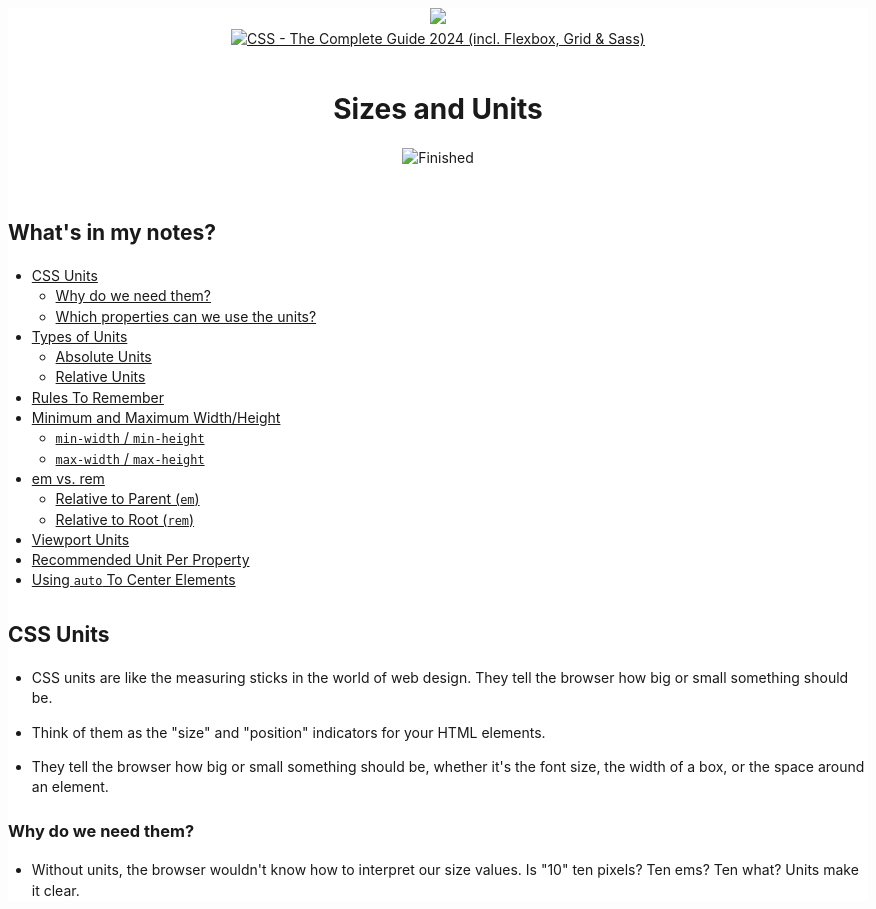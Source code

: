 
<div>
<div id="icon" align="center">
<img src="https://media3.giphy.com/media/v1.Y2lkPTc5MGI3NjExM3ZseHp6MDVnZTRheGNndnJ4eXlmYTI0ZHhidnY0b2R4MnU1enRlbSZlcD12MV9pbnRlcm5hbF9naWZfYnlfaWQmY3Q9cw/JWy2zBSXQ55W5Jh00D/giphy.gif" width="120"/>
</div>
<div id="title" align="center">
<a href="https://www.udemy.com/course/css-the-complete-guide-incl-flexbox-grid-sass/">
<img src="https://img.shields.io/badge/CSS_--_The_Complete_Guide_2024_(incl._Flexbox,_Grid_&amp;_Sass)-white?logo=udemy&style=for-the-badge&color=D2CBCB" alt="CSS - The Complete Guide 2024 (incl. Flexbox, Grid &amp; Sass)" />
</a>
<h1>Sizes and Units</h1>
</div>
</div>
<div align="center">
<img src="https://img.shields.io/badge/Finished-2025--02--08-white?labelColor=2A6041&color=B6EFD4" alt="Finished" />
<br />
<br />
</div>

## What's in my notes?

- [CSS Units](#css-units)
	- [Why do we need them?](#why-do-we-need-them)
	- [Which properties can we use the units?](#which-properties-can-we-use-the-units)
- [Types of Units](#types-of-units)
	- [Absolute Units](#absolute-units)
	- [Relative Units](#relative-units)
- [Rules To Remember](#rules-to-remember)
- [Minimum and Maximum Width/Height](#minimum-and-maximum-widthheight)
	- [`min-width` / `min-height`](#min-width--min-height)
	- [`max-width` / `max-height`](#max-width--max-height)
- [em vs. rem](#em-vs-rem)
	- [Relative to Parent (`em`)](#relative-to-parent-em)
	- [Relative to Root (`rem`)](#relative-to-root-rem)
- [Viewport Units](#viewport-units)
- [Recommended Unit Per Property](#recommended-unit-per-property)
- [Using `auto` To Center Elements](#using-auto-to-center-elements)

## CSS Units

- CSS units are like the measuring sticks in the world of web design. They tell the browser how big or small something should be.

- Think of them as the "size" and "position" indicators for your HTML elements.

- They tell the browser how big or small something should be, whether it's the font size, the width of a box, or the space around an element.

### Why do we need them?

- Without units, the browser wouldn't know how to interpret our size values. Is "10" ten pixels? Ten ems? Ten what? Units make it clear.
